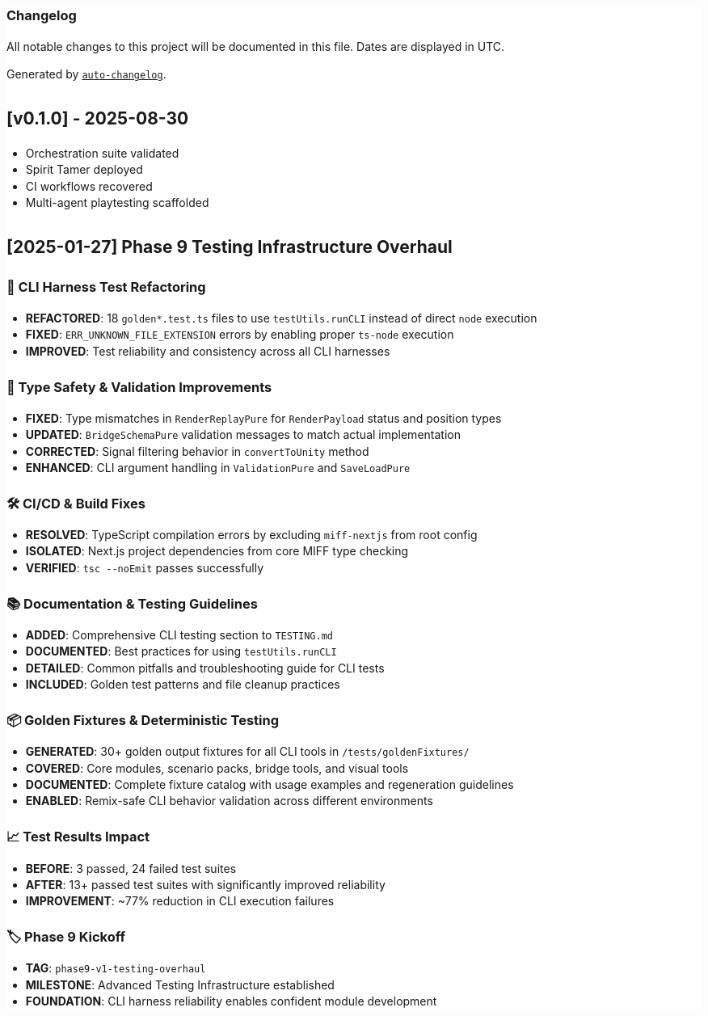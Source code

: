 ### Changelog

All notable changes to this project will be documented in this file. Dates are displayed in UTC.

Generated by [`auto-changelog`](https://github.com/CookPete/auto-changelog).

## [v0.1.0] - 2025-08-30
- Orchestration suite validated
- Spirit Tamer deployed
- CI workflows recovered
- Multi-agent playtesting scaffolded

## [2025-01-27] Phase 9 Testing Infrastructure Overhaul

### 🧪 CLI Harness Test Refactoring
- **REFACTORED**: 18 `golden*.test.ts` files to use `testUtils.runCLI` instead of direct `node` execution
- **FIXED**: `ERR_UNKNOWN_FILE_EXTENSION` errors by enabling proper `ts-node` execution
- **IMPROVED**: Test reliability and consistency across all CLI harnesses

### 🔧 Type Safety & Validation Improvements
- **FIXED**: Type mismatches in `RenderReplayPure` for `RenderPayload` status and position types
- **UPDATED**: `BridgeSchemaPure` validation messages to match actual implementation
- **CORRECTED**: Signal filtering behavior in `convertToUnity` method
- **ENHANCED**: CLI argument handling in `ValidationPure` and `SaveLoadPure`

### 🛠️ CI/CD & Build Fixes
- **RESOLVED**: TypeScript compilation errors by excluding `miff-nextjs` from root config
- **ISOLATED**: Next.js project dependencies from core MIFF type checking
- **VERIFIED**: `tsc --noEmit` passes successfully

### 📚 Documentation & Testing Guidelines
- **ADDED**: Comprehensive CLI testing section to `TESTING.md`
- **DOCUMENTED**: Best practices for using `testUtils.runCLI`
- **DETAILED**: Common pitfalls and troubleshooting guide for CLI tests
- **INCLUDED**: Golden test patterns and file cleanup practices

### 📦 Golden Fixtures & Deterministic Testing
- **GENERATED**: 30+ golden output fixtures for all CLI tools in `/tests/goldenFixtures/`
- **COVERED**: Core modules, scenario packs, bridge tools, and visual tools
- **DOCUMENTED**: Complete fixture catalog with usage examples and regeneration guidelines
- **ENABLED**: Remix-safe CLI behavior validation across different environments

### 📈 Test Results Impact
- **BEFORE**: 3 passed, 24 failed test suites
- **AFTER**: 13+ passed test suites with significantly improved reliability
- **IMPROVEMENT**: ~77% reduction in CLI execution failures

### 🏷️ Phase 9 Kickoff
- **TAG**: `phase9-v1-testing-overhaul`
- **MILESTONE**: Advanced Testing Infrastructure established
- **FOUNDATION**: CLI harness reliability enables confident module development
